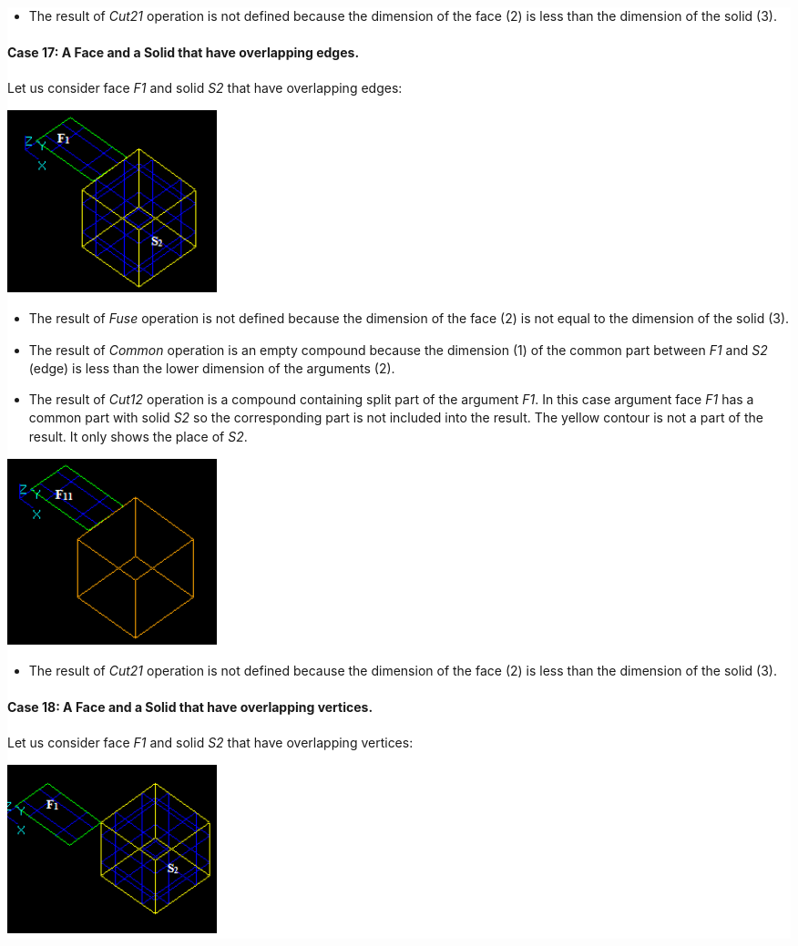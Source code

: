 * The result of *Cut21* operation is not defined because the dimension of the face (2) is less than the dimension of the solid (3).


<h4><a id="specification__boolean_9_4_17">Case 17: A Face and a Solid that have overlapping edges.</a></h4>

Let us consider face *F1* and solid *S2* that have overlapping edges:

<img src="images/boolean_image050.png" alt="" width="230">

* The result of *Fuse* operation is not defined because the dimension of the face (2) is not equal to the dimension of the solid (3).
	
* The result of *Common* operation is an empty compound because the dimension (1) of the common part between *F1* and *S2* (edge) is less than the lower dimension of the arguments (2).

* The result of *Cut12* operation is a compound containing split part of the argument *F1*. In this case  argument face *F1* has a common part with solid *S2* so the corresponding part is not included into the result. The yellow contour is not a part of the result. It only shows the place of *S2*.
  	
<img src="images/boolean_image051.png" alt="" width="230">
	
* The result of *Cut21* operation is not defined because the dimension of the face (2) is less than the dimension of the solid (3).

<h4><a id="specification__boolean_9_4_18">Case 18: A Face and a Solid that have overlapping vertices.</a></h4>

Let us consider face *F1* and solid *S2* that have overlapping vertices:

<img src="images/boolean_image052.png" alt="" width="230">
